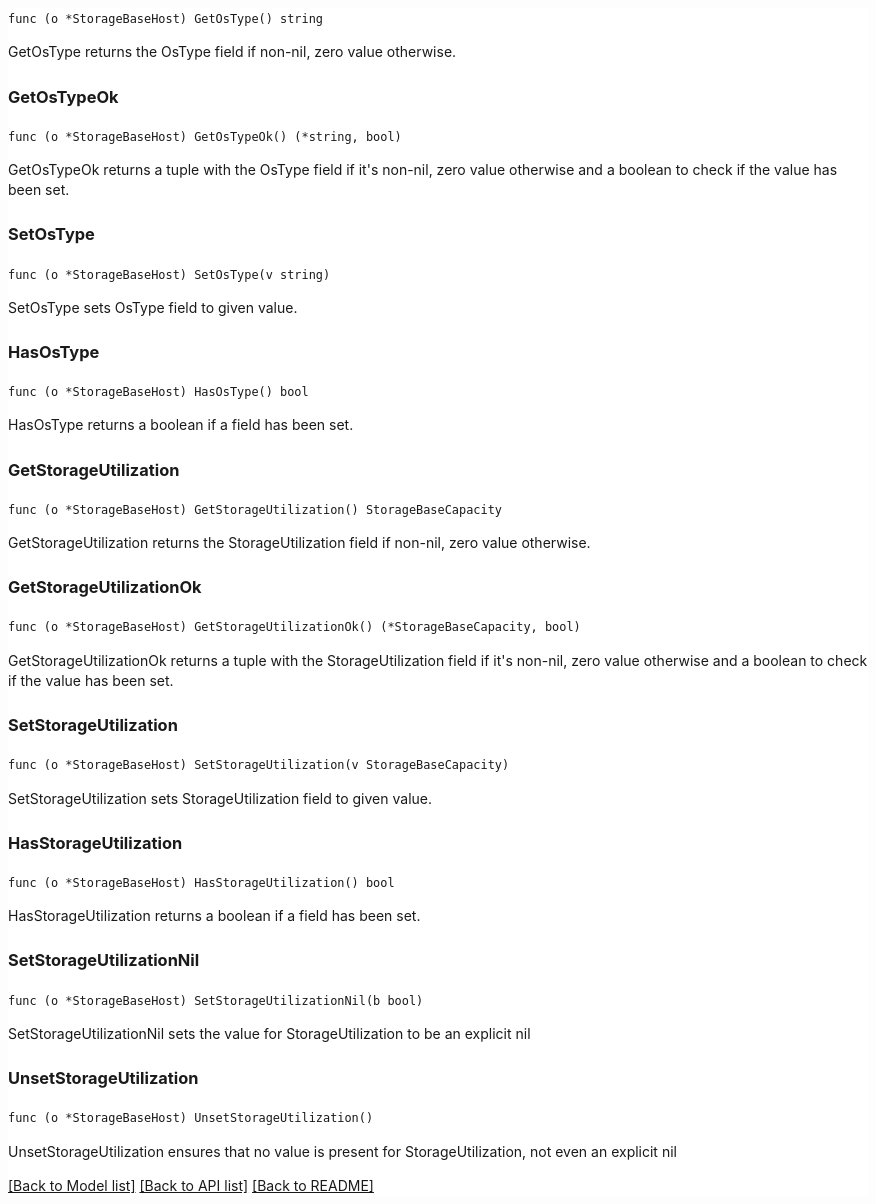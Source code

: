 `func (o *StorageBaseHost) GetOsType() string`

GetOsType returns the OsType field if non-nil, zero value otherwise.

### GetOsTypeOk

`func (o *StorageBaseHost) GetOsTypeOk() (*string, bool)`

GetOsTypeOk returns a tuple with the OsType field if it's non-nil, zero value otherwise
and a boolean to check if the value has been set.

### SetOsType

`func (o *StorageBaseHost) SetOsType(v string)`

SetOsType sets OsType field to given value.

### HasOsType

`func (o *StorageBaseHost) HasOsType() bool`

HasOsType returns a boolean if a field has been set.

### GetStorageUtilization

`func (o *StorageBaseHost) GetStorageUtilization() StorageBaseCapacity`

GetStorageUtilization returns the StorageUtilization field if non-nil, zero value otherwise.

### GetStorageUtilizationOk

`func (o *StorageBaseHost) GetStorageUtilizationOk() (*StorageBaseCapacity, bool)`

GetStorageUtilizationOk returns a tuple with the StorageUtilization field if it's non-nil, zero value otherwise
and a boolean to check if the value has been set.

### SetStorageUtilization

`func (o *StorageBaseHost) SetStorageUtilization(v StorageBaseCapacity)`

SetStorageUtilization sets StorageUtilization field to given value.

### HasStorageUtilization

`func (o *StorageBaseHost) HasStorageUtilization() bool`

HasStorageUtilization returns a boolean if a field has been set.

### SetStorageUtilizationNil

`func (o *StorageBaseHost) SetStorageUtilizationNil(b bool)`

 SetStorageUtilizationNil sets the value for StorageUtilization to be an explicit nil

### UnsetStorageUtilization
`func (o *StorageBaseHost) UnsetStorageUtilization()`

UnsetStorageUtilization ensures that no value is present for StorageUtilization, not even an explicit nil

[[Back to Model list]](../README.md#documentation-for-models) [[Back to API list]](../README.md#documentation-for-api-endpoints) [[Back to README]](../README.md)


